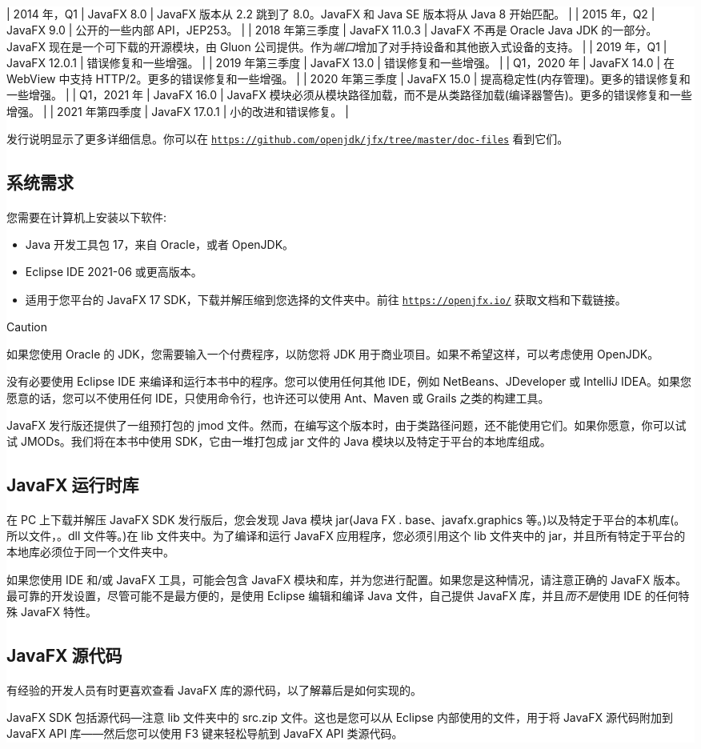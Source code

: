 | 2014 年，Q1 | JavaFX 8.0 | JavaFX 版本从 2.2 跳到了 8.0。JavaFX 和 Java SE 版本将从 Java 8 开始匹配。 |
| 2015 年，Q2 | JavaFX 9.0 | 公开的一些内部 API，JEP253。 |
| 2018 年第三季度 | JavaFX 11.0.3 | JavaFX 不再是 Oracle Java JDK 的一部分。JavaFX 现在是一个可下载的开源模块，由 Gluon 公司提供。作为*端口*增加了对手持设备和其他嵌入式设备的支持。 |
| 2019 年，Q1 | JavaFX 12.0.1 | 错误修复和一些增强。 |
| 2019 年第三季度 | JavaFX 13.0 | 错误修复和一些增强。 |
| Q1，2020 年 | JavaFX 14.0 | 在 WebView 中支持 HTTP/2。更多的错误修复和一些增强。 |
| 2020 年第三季度 | JavaFX 15.0 | 提高稳定性(内存管理)。更多的错误修复和一些增强。 |
| Q1，2021 年 | JavaFX 16.0 | JavaFX 模块必须从模块路径加载，而不是从类路径加载(编译器警告)。更多的错误修复和一些增强。 |
| 2021 年第四季度 | JavaFX 17.0.1 | 小的改进和错误修复。 |

发行说明显示了更多详细信息。你可以在 [`https://github.com/openjdk/jfx/tree/master/doc-files`](https://github.com/openjdk/jfx/tree/master/doc-files) 看到它们。

## 系统需求

您需要在计算机上安装以下软件:

*   Java 开发工具包 17，来自 Oracle，或者 OpenJDK。

*   Eclipse IDE 2021-06 或更高版本。

*   适用于您平台的 JavaFX 17 SDK，下载并解压缩到您选择的文件夹中。前往 [`https://openjfx.io/`](https://openjfx.io/) 获取文档和下载链接。

Caution

如果您使用 Oracle 的 JDK，您需要输入一个付费程序，以防您将 JDK 用于商业项目。如果不希望这样，可以考虑使用 OpenJDK。

没有必要使用 Eclipse IDE 来编译和运行本书中的程序。您可以使用任何其他 IDE，例如 NetBeans、JDeveloper 或 IntelliJ IDEA。如果您愿意的话，您可以不使用任何 IDE，只使用命令行，也许还可以使用 Ant、Maven 或 Grails 之类的构建工具。

JavaFX 发行版还提供了一组预打包的 jmod 文件。然而，在编写这个版本时，由于类路径问题，还不能使用它们。如果你愿意，你可以试试 JMODs。我们将在本书中使用 SDK，它由一堆打包成 jar 文件的 Java 模块以及特定于平台的本地库组成。

## JavaFX 运行时库

在 PC 上下载并解压 JavaFX SDK 发行版后，您会发现 Java 模块 jar(Java FX . base、javafx.graphics 等。)以及特定于平台的本机库(。所以文件，。dll 文件等。)在 lib 文件夹中。为了编译和运行 JavaFX 应用程序，您必须引用这个 lib 文件夹中的 jar，并且所有特定于平台的本地库必须位于同一个文件夹中。

如果您使用 IDE 和/或 JavaFX 工具，可能会包含 JavaFX 模块和库，并为您进行配置。如果您是这种情况，请注意正确的 JavaFX 版本。最可靠的开发设置，尽管可能不是最方便的，是使用 Eclipse 编辑和编译 Java 文件，自己提供 JavaFX 库，并且*而不是*使用 IDE 的任何特殊 JavaFX 特性。

## JavaFX 源代码

有经验的开发人员有时更喜欢查看 JavaFX 库的源代码，以了解幕后是如何实现的。

JavaFX SDK 包括源代码—注意 lib 文件夹中的 src.zip 文件。这也是您可以从 Eclipse 内部使用的文件，用于将 JavaFX 源代码附加到 JavaFX API 库——然后您可以使用 F3 键来轻松导航到 JavaFX API 类源代码。
